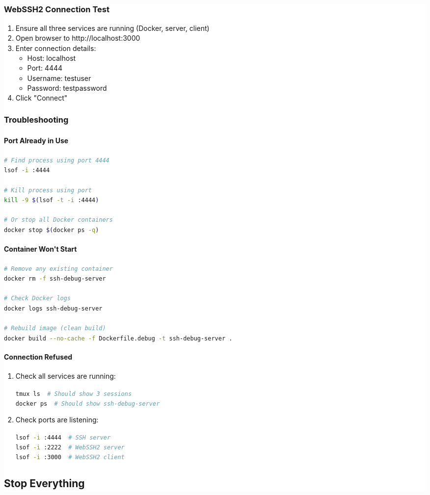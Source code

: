 ### WebSSH2 Connection Test

1. Ensure all three services are running (Docker, server, client)
2. Open browser to http://localhost:3000
3. Enter connection details:
   - Host: localhost
   - Port: 4444
   - Username: testuser
   - Password: testpassword
4. Click "Connect"

### Troubleshooting

#### Port Already in Use

```bash
# Find process using port 4444
lsof -i :4444

# Kill process using port
kill -9 $(lsof -t -i :4444)

# Or stop all Docker containers
docker stop $(docker ps -q)
```

#### Container Won't Start

```bash
# Remove any existing container
docker rm -f ssh-debug-server

# Check Docker logs
docker logs ssh-debug-server

# Rebuild image (clean build)
docker build --no-cache -f Dockerfile.debug -t ssh-debug-server .
```

#### Connection Refused

1. Check all services are running:
   ```bash
   tmux ls  # Should show 3 sessions
   docker ps  # Should show ssh-debug-server
   ```

2. Check ports are listening:
   ```bash
   lsof -i :4444  # SSH server
   lsof -i :2222  # WebSSH2 server
   lsof -i :3000  # WebSSH2 client
   ```

## Stop Everything
